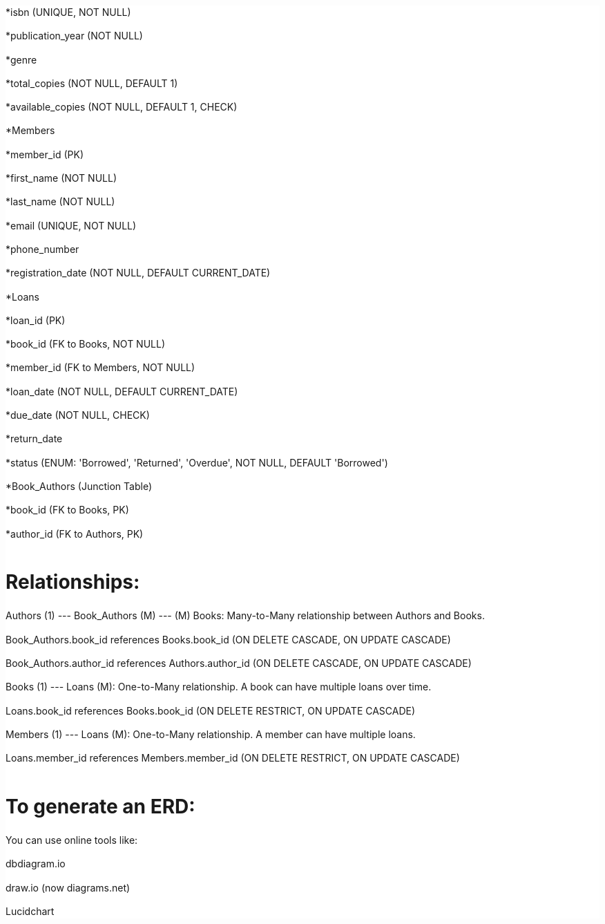   *isbn (UNIQUE, NOT NULL)
  
  *publication_year (NOT NULL)
  
  *genre
  
  *total_copies (NOT NULL, DEFAULT 1)
  
  *available_copies (NOT NULL, DEFAULT 1, CHECK)
  
  *Members
  
  *member_id (PK)
  
  *first_name (NOT NULL)
  
  *last_name (NOT NULL)
  
  *email (UNIQUE, NOT NULL)
  
  *phone_number
  
  *registration_date (NOT NULL, DEFAULT CURRENT_DATE)
  
  *Loans
  
  *loan_id (PK)
  
  *book_id (FK to Books, NOT NULL)
  
  *member_id (FK to Members, NOT NULL)
  
  *loan_date (NOT NULL, DEFAULT CURRENT_DATE)
  
  *due_date (NOT NULL, CHECK)
  
  *return_date
  
  *status (ENUM: 'Borrowed', 'Returned', 'Overdue', NOT NULL, DEFAULT 'Borrowed')
  
  *Book_Authors (Junction Table)
  
  *book_id (FK to Books, PK)
  
  *author_id (FK to Authors, PK)

# Relationships:

Authors (1) --- Book_Authors (M) --- (M) Books: Many-to-Many relationship between Authors and Books.

Book_Authors.book_id references Books.book_id (ON DELETE CASCADE, ON UPDATE CASCADE)

Book_Authors.author_id references Authors.author_id (ON DELETE CASCADE, ON UPDATE CASCADE)

Books (1) --- Loans (M): One-to-Many relationship. A book can have multiple loans over time.

Loans.book_id references Books.book_id (ON DELETE RESTRICT, ON UPDATE CASCADE)

Members (1) --- Loans (M): One-to-Many relationship. A member can have multiple loans.

Loans.member_id references Members.member_id (ON DELETE RESTRICT, ON UPDATE CASCADE)


# To generate an ERD:
You can use online tools like:

dbdiagram.io

draw.io (now diagrams.net)

Lucidchart
